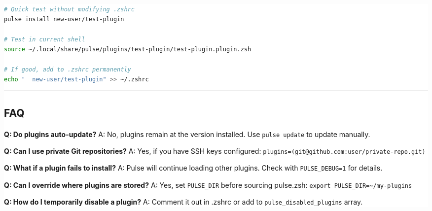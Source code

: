 ```bash
# Quick test without modifying .zshrc
pulse install new-user/test-plugin

# Test in current shell
source ~/.local/share/pulse/plugins/test-plugin/test-plugin.plugin.zsh

# If good, add to .zshrc permanently
echo "  new-user/test-plugin" >> ~/.zshrc
```

---

## FAQ

**Q: Do plugins auto-update?**
A: No, plugins remain at the version installed. Use `pulse update` to update manually.

**Q: Can I use private Git repositories?**
A: Yes, if you have SSH keys configured: `plugins=(git@github.com:user/private-repo.git)`

**Q: What if a plugin fails to install?**
A: Pulse will continue loading other plugins. Check with `PULSE_DEBUG=1` for details.

**Q: Can I override where plugins are stored?**
A: Yes, set `PULSE_DIR` before sourcing pulse.zsh: `export PULSE_DIR=~/my-plugins`

**Q: How do I temporarily disable a plugin?**
A: Comment it out in .zshrc or add to `pulse_disabled_plugins` array.
